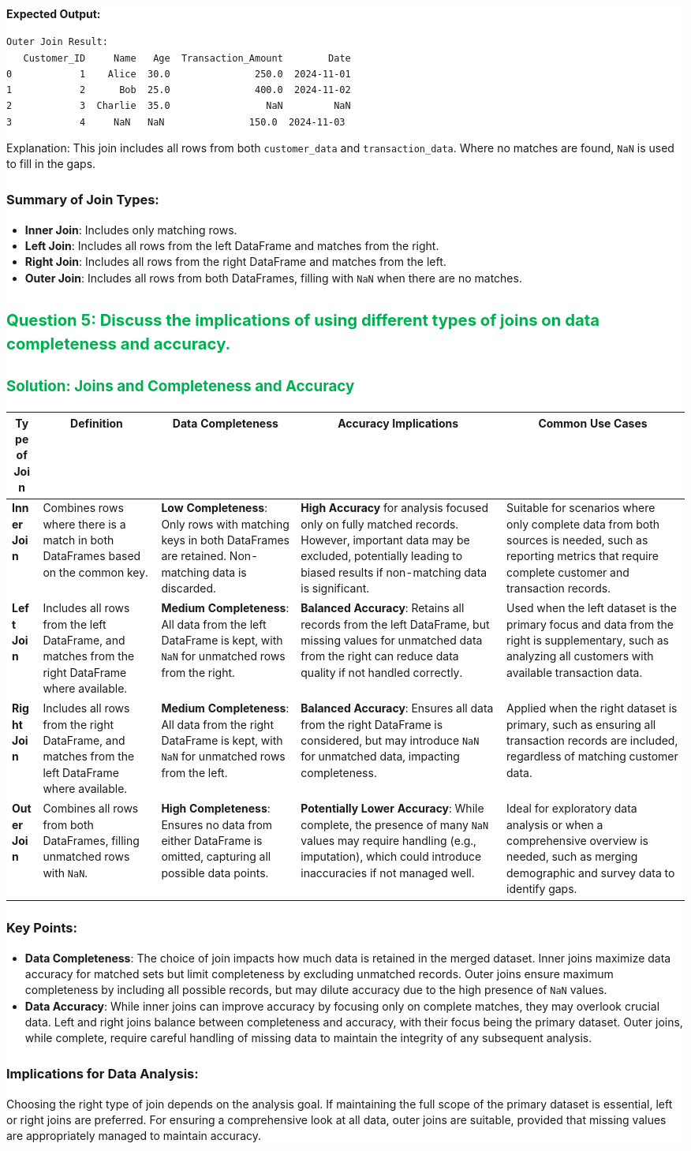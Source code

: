 **Expected Output:**

```
Outer Join Result:
   Customer_ID     Name   Age  Transaction_Amount        Date
0            1    Alice  30.0               250.0  2024-11-01
1            2      Bob  25.0               400.0  2024-11-02
2            3  Charlie  35.0                 NaN         NaN
3            4     NaN   NaN               150.0  2024-11-03
```

Explanation: This join includes all rows from both `customer_data` and `transaction_data`. Where no matches are found, `NaN` is used to fill in the gaps.

### Summary of Join Types:

- **Inner Join**: Includes only matching rows.
- **Left Join**: Includes all rows from the left DataFrame and matches from the right.
- **Right Join**: Includes all rows from the right DataFrame and matches from the left.
- **Outer Join**: Includes all rows from both DataFrames, filling with `NaN` when there are no matches.

<div style="font-size: 13pt; color: #00B050">
<h3>Question 5: Discuss the implications of using different types of joins on 
data completeness and accuracy.  </h3>
</div>

<div style="font-size: 12pt; color: #00B050">
<h3> Solution: Joins and Completeness and Accuracy</h3>
</div>

| **Type of Join** | **Definition**                                                                                   | **Data Completeness**                                                                                               | **Accuracy Implications**                                                                                                                                                                 | **Common Use Cases**                                                                                                                                           |
| ---------------- | ------------------------------------------------------------------------------------------------ | ------------------------------------------------------------------------------------------------------------------- | ----------------------------------------------------------------------------------------------------------------------------------------------------------------------------------------- | -------------------------------------------------------------------------------------------------------------------------------------------------------------- |
| **Inner Join**   | Combines rows where there is a match in both DataFrames based on the common key.                 | **Low Completeness**: Only rows with matching keys in both DataFrames are retained. Non-matching data is discarded. | **High Accuracy** for analysis focused only on fully matched records. However, important data may be excluded, potentially leading to biased results if non-matching data is significant. | Suitable for scenarios where only complete data from both sources is needed, such as reporting metrics that require complete customer and transaction records. |
| **Left Join**    | Includes all rows from the left DataFrame, and matches from the right DataFrame where available. | **Medium Completeness**: All data from the left DataFrame is kept, with `NaN` for unmatched rows from the right.    | **Balanced Accuracy**: Retains all records from the left DataFrame, but missing values for unmatched data from the right can reduce data quality if not handled correctly.                | Used when the left dataset is the primary focus and data from the right is supplementary, such as analyzing all customers with available transaction data.     |
| **Right Join**   | Includes all rows from the right DataFrame, and matches from the left DataFrame where available. | **Medium Completeness**: All data from the right DataFrame is kept, with `NaN` for unmatched rows from the left.    | **Balanced Accuracy**: Ensures all data from the right DataFrame is considered, but may introduce `NaN` for unmatched data, impacting completeness.                                       | Applied when the right dataset is primary, such as ensuring all transaction records are included, regardless of matching customer data.                        |
| **Outer Join**   | Combines all rows from both DataFrames, filling unmatched rows with `NaN`.                       | **High Completeness**: Ensures no data from either DataFrame is omitted, capturing all possible data points.        | **Potentially Lower Accuracy**: While complete, the presence of many `NaN` values may require handling (e.g., imputation), which could introduce inaccuracies if not managed well.        | Ideal for exploratory data analysis or when a comprehensive overview is needed, such as merging demographic and survey data to identify gaps.                  |

### Key Points:

- **Data Completeness**: The choice of join impacts how much data is retained in the merged dataset. Inner joins maximize data accuracy for matched sets but limit completeness by excluding unmatched records. Outer joins ensure maximum completeness by including all possible records, but may dilute accuracy due to the high presence of `NaN` values.
- **Data Accuracy**: While inner joins can improve accuracy by focusing only on complete matches, they may overlook crucial data. Left and right joins balance between completeness and accuracy, with their focus being the primary dataset. Outer joins, while complete, require careful handling of missing data to maintain the integrity of any subsequent analysis.

### Implications for Data Analysis:

Choosing the right type of join depends on the analysis goal. If maintaining the full scope of the primary dataset is essential, left or right joins are preferred. For ensuring a comprehensive look at all data, outer joins are suitable, provided that missing values are appropriately managed to maintain accuracy.
